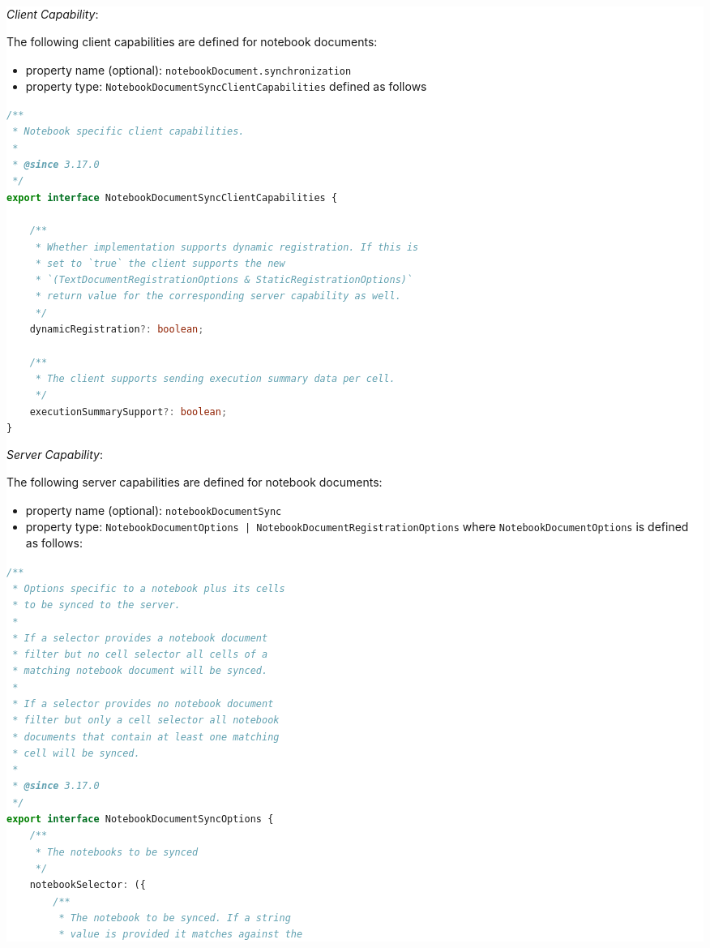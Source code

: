 _Client Capability_:

The following client capabilities are defined for notebook documents:

* property name (optional): `notebookDocument.synchronization`
* property type: `NotebookDocumentSyncClientCapabilities` defined as follows

<div class="anchorHolder"><a href="#notebookDocumentSyncClientCapabilities" name="notebookDocumentSyncClientCapabilities" class="linkableAnchor"></a></div>

```typescript
/**
 * Notebook specific client capabilities.
 *
 * @since 3.17.0
 */
export interface NotebookDocumentSyncClientCapabilities {

	/**
	 * Whether implementation supports dynamic registration. If this is
	 * set to `true` the client supports the new
	 * `(TextDocumentRegistrationOptions & StaticRegistrationOptions)`
	 * return value for the corresponding server capability as well.
	 */
	dynamicRegistration?: boolean;

	/**
	 * The client supports sending execution summary data per cell.
	 */
	executionSummarySupport?: boolean;
}
```

_Server Capability_:

The following server capabilities are defined for notebook documents:

* property name (optional): `notebookDocumentSync`
* property type: `NotebookDocumentOptions | NotebookDocumentRegistrationOptions` where `NotebookDocumentOptions` is defined as follows:

<div class="anchorHolder"><a href="#notebookDocumentSyncOptions" name="notebookDocumentSyncOptions" class="linkableAnchor"></a></div>

```typescript
/**
 * Options specific to a notebook plus its cells
 * to be synced to the server.
 *
 * If a selector provides a notebook document
 * filter but no cell selector all cells of a
 * matching notebook document will be synced.
 *
 * If a selector provides no notebook document
 * filter but only a cell selector all notebook
 * documents that contain at least one matching
 * cell will be synced.
 *
 * @since 3.17.0
 */
export interface NotebookDocumentSyncOptions {
	/**
	 * The notebooks to be synced
	 */
	notebookSelector: ({
		/**
		 * The notebook to be synced. If a string
		 * value is provided it matches against the
```